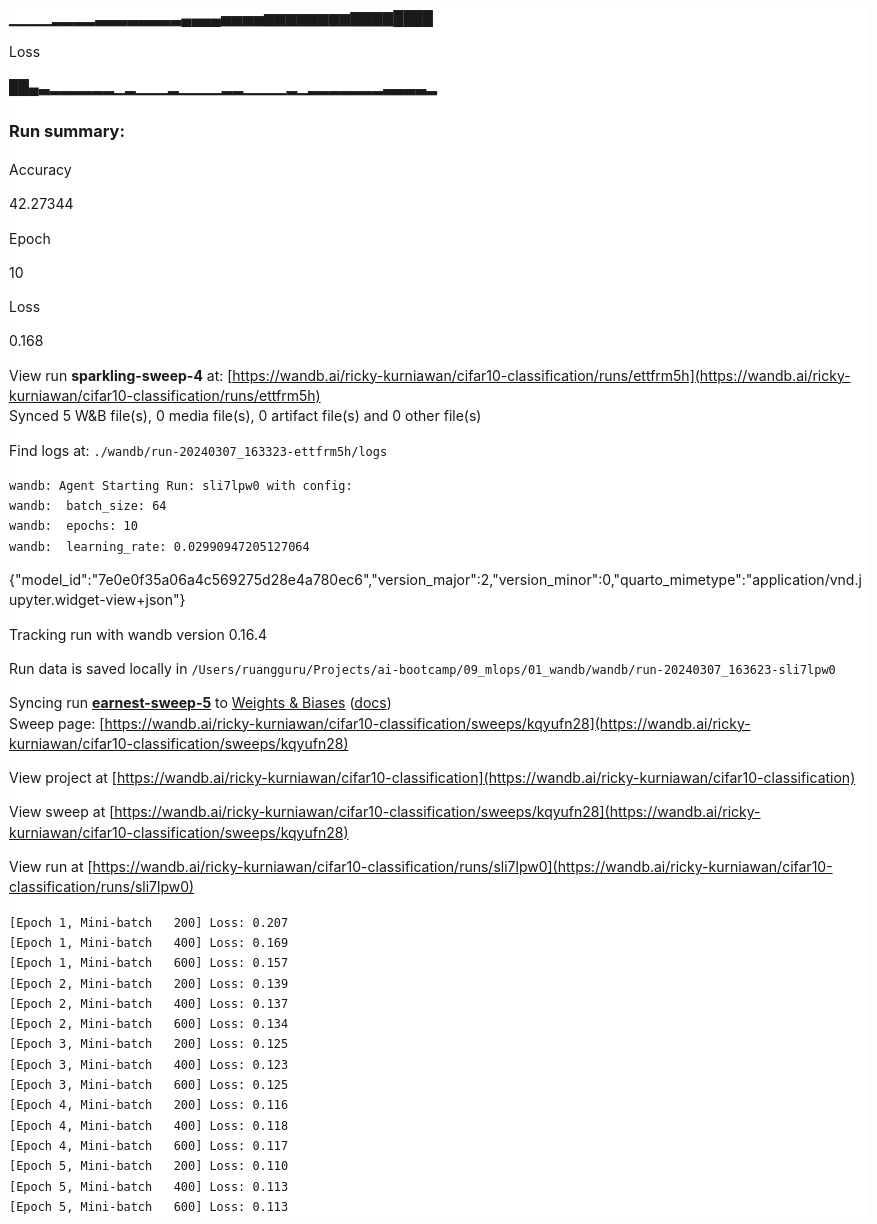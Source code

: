 ▁▁▁▁▂▂▂▂▃▃▃▃▃▃▃▃▄▄▄▄▅▅▅▅▆▆▆▆▆▆▆▆▇▇▇▇████

Loss

██▄▃▂▂▂▂▂▂▁▂▁▁▁▂▁▁▁▁▂▂▁▁▁▁▂▁▂▂▂▂▂▂▂▃▃▃▃▂

  

### Run summary:

  

Accuracy

42.27344

Epoch

10

Loss

0.168

  

View run **sparkling-sweep-4** at: [https://wandb.ai/ricky-kurniawan/cifar10-classification/runs/ettfrm5h](https://wandb.ai/ricky-kurniawan/cifar10-classification/runs/ettfrm5h)  
Synced 5 W&B file(s), 0 media file(s), 0 artifact file(s) and 0 other file(s)

Find logs at: `./wandb/run-20240307_163323-ettfrm5h/logs`

    wandb: Agent Starting Run: sli7lpw0 with config:
    wandb:  batch_size: 64
    wandb:  epochs: 10
    wandb:  learning_rate: 0.02990947205127064

{"model\_id":"7e0e0f35a06a4c569275d28e4a780ec6","version\_major":2,"version\_minor":0,"quarto\_mimetype":"application/vnd.jupyter.widget-view+json"}

Tracking run with wandb version 0.16.4

Run data is saved locally in `/Users/ruangguru/Projects/ai-bootcamp/09_mlops/01_wandb/wandb/run-20240307_163623-sli7lpw0`

Syncing run **[earnest-sweep-5](https://wandb.ai/ricky-kurniawan/cifar10-classification/runs/sli7lpw0)** to [Weights & Biases](https://wandb.ai/ricky-kurniawan/cifar10-classification) ([docs](https://wandb.me/run))  
Sweep page: [https://wandb.ai/ricky-kurniawan/cifar10-classification/sweeps/kqyufn28](https://wandb.ai/ricky-kurniawan/cifar10-classification/sweeps/kqyufn28)

View project at [https://wandb.ai/ricky-kurniawan/cifar10-classification](https://wandb.ai/ricky-kurniawan/cifar10-classification)

View sweep at [https://wandb.ai/ricky-kurniawan/cifar10-classification/sweeps/kqyufn28](https://wandb.ai/ricky-kurniawan/cifar10-classification/sweeps/kqyufn28)

View run at [https://wandb.ai/ricky-kurniawan/cifar10-classification/runs/sli7lpw0](https://wandb.ai/ricky-kurniawan/cifar10-classification/runs/sli7lpw0)

    [Epoch 1, Mini-batch   200] Loss: 0.207
    [Epoch 1, Mini-batch   400] Loss: 0.169
    [Epoch 1, Mini-batch   600] Loss: 0.157
    [Epoch 2, Mini-batch   200] Loss: 0.139
    [Epoch 2, Mini-batch   400] Loss: 0.137
    [Epoch 2, Mini-batch   600] Loss: 0.134
    [Epoch 3, Mini-batch   200] Loss: 0.125
    [Epoch 3, Mini-batch   400] Loss: 0.123
    [Epoch 3, Mini-batch   600] Loss: 0.125
    [Epoch 4, Mini-batch   200] Loss: 0.116
    [Epoch 4, Mini-batch   400] Loss: 0.118
    [Epoch 4, Mini-batch   600] Loss: 0.117
    [Epoch 5, Mini-batch   200] Loss: 0.110
    [Epoch 5, Mini-batch   400] Loss: 0.113
    [Epoch 5, Mini-batch   600] Loss: 0.113